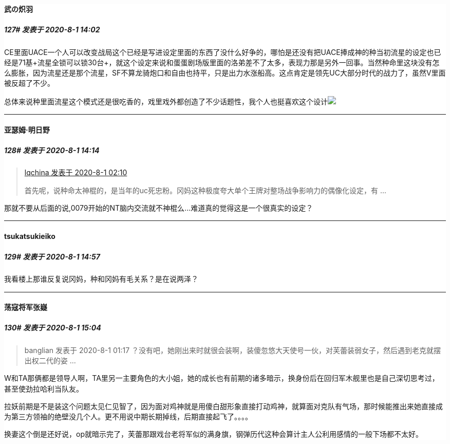 ####  武の炽羽  
##### 127#       发表于 2020-8-1 14:02




CE里面UACE一个人可以改变战局这个已经是写进设定里面的东西了没什么好争的，哪怕是还没有把UACE捧成神的种当初流星的设定也已经是71基+流星全锁可以锁30台+，就这个设定来说和蛋蛋剧场版里面的洛弟差不了太多，表现力那是另外一回事。当然种命里这块没有怎么膨胀，因为流星还是那个流星，SF不算龙骑炮口和自由也持平，只是出力水涨船高。这点肯定是领先UC大部分时代的战力了，虽然V里面被反超了不少。

总体来说种里面流星这个模式还是很吃香的，戏里戏外都创造了不少话题性，我个人也挺喜欢这个设计<img src="https://static.saraba1st.com/image/smiley/face2017/072.png" referrerpolicy="no-referrer">







*****

####  亚瑟姆·明日野  
##### 128#       发表于 2020-8-1 14:14



<blockquote><a href="httphttps://bbs.saraba1st.com/2b/forum.php?mod=redirect&amp;goto=findpost&amp;pid=48279399&amp;ptid=1952369" target="_blank">lqchina 发表于 2020-8-1 02:10</a>

首先呢，说种命太神棍的，是当年的uc死忠粉。冈妈这种极度夸大单个王牌对整场战争影响力的偶像化设定，有 ...</blockquote>
那就不要从后面的说,0079开始的NT脑内交流就不神棍么...难道真的觉得这是一个很真实的设定？







*****

####  tsukatsukieiko  
##### 129#       发表于 2020-8-1 14:57




我看楼上那谁反复说冈妈，种和冈妈有毛关系？是在说两泽？







*****

####  荡寇将军张嶷  
##### 130#       发表于 2020-8-1 15:04



<blockquote>banglian 发表于 2020-8-1 01:17
？没有吧，她刚出来时就很会装啊，装傻忽悠大天使号一伙，对芙蕾装弱女子，然后遇到老克就摆出权二代的姿 ...</blockquote>
W和TA那俩都是领导人啊，TA里另一主要角色的大小姐，她的成长也有前期的诸多暗示，换身份后在回归军木舰里也是自己深切思考过，甚至使劲拉哈利当队友。

 拉妖前期是不是装这个问题太见仁见智了，因为面对鸡神就是用傻白甜形象直接打动鸡神，就算面对克队有气场，那时候能推出来她直接成为第三方领袖的绝壁没几个人。更不用说中期长期掉线，后期直接起飞了。。。。

换妻这个倒是还好说，op就暗示完了，芙蕾那跟戏台老将军似的满身旗，钢弹历代这种会算计主人公利用感情的一般下场都不太好。

